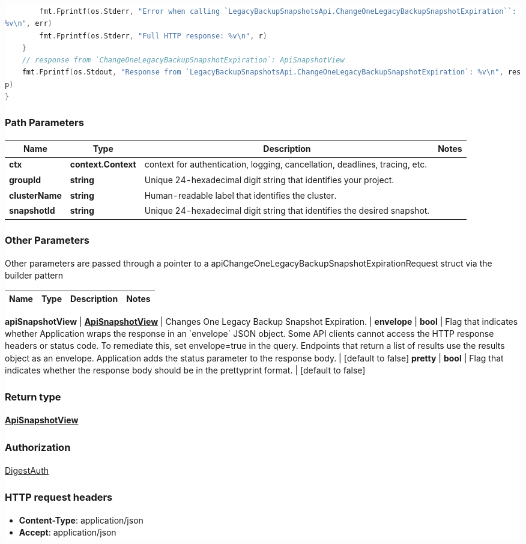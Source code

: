```go
        fmt.Fprintf(os.Stderr, "Error when calling `LegacyBackupSnapshotsApi.ChangeOneLegacyBackupSnapshotExpiration``: %v\n", err)
        fmt.Fprintf(os.Stderr, "Full HTTP response: %v\n", r)
    }
    // response from `ChangeOneLegacyBackupSnapshotExpiration`: ApiSnapshotView
    fmt.Fprintf(os.Stdout, "Response from `LegacyBackupSnapshotsApi.ChangeOneLegacyBackupSnapshotExpiration`: %v\n", resp)
}
```

### Path Parameters


Name | Type | Description  | Notes
------------- | ------------- | ------------- | -------------
**ctx** | **context.Context** | context for authentication, logging, cancellation, deadlines, tracing, etc.
**groupId** | **string** | Unique 24-hexadecimal digit string that identifies your project. | 
**clusterName** | **string** | Human-readable label that identifies the cluster. | 
**snapshotId** | **string** | Unique 24-hexadecimal digit string that identifies the desired snapshot. | 

### Other Parameters

Other parameters are passed through a pointer to a apiChangeOneLegacyBackupSnapshotExpirationRequest struct via the builder pattern


Name | Type | Description  | Notes
------------- | ------------- | ------------- | -------------



 **apiSnapshotView** | [**ApiSnapshotView**](ApiSnapshotView.md) | Changes One Legacy Backup Snapshot Expiration. | 
 **envelope** | **bool** | Flag that indicates whether Application wraps the response in an &#x60;envelope&#x60; JSON object. Some API clients cannot access the HTTP response headers or status code. To remediate this, set envelope&#x3D;true in the query. Endpoints that return a list of results use the results object as an envelope. Application adds the status parameter to the response body. | [default to false]
 **pretty** | **bool** | Flag that indicates whether the response body should be in the prettyprint format. | [default to false]

### Return type

[**ApiSnapshotView**](ApiSnapshotView.md)

### Authorization

[DigestAuth](../README.md#DigestAuth)

### HTTP request headers

- **Content-Type**: application/json
- **Accept**: application/json

